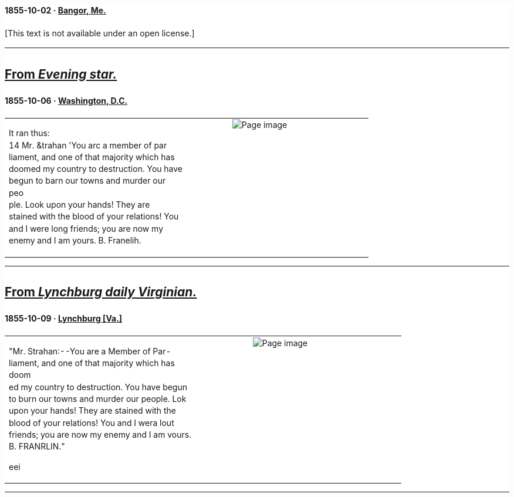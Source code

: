 #### 1855-10-02 &middot; [Bangor, Me.](http://dbpedia.org/resource/Bangor%2C_Maine)

[This text is not available under an open license.]

---

## [From _Evening star._](https://www.loc.gov/resource/sn83045462/1855-10-06/ed-1/?sp=4)

#### 1855-10-06 &middot; [Washington, D.C.](http://dbpedia.org/resource/Washington%2C_D.C.)

<table style="width: 100%;"><tr><td style="width: 50%">

  
It ran thus:  
14 Mr. &amp;trahan &#x27;You arc a member of par­  
liament, and one of that majority which has  
doomed my country to destruction. You have  
begun to barn our towns and murder our peo­  
ple. Look upon your hands! They are  
stained with the blood of your relations! You  
and I were long friends; you are now my  
enemy and I am yours. B. Franelih.
</td><td style="width: 50%; max-height: 75%; margin: auto; display: block;">
<img alt="Page image" src="https://tile.loc.gov/image-services/iiif/service:ndnp:dlc:batch_dlc_kuvasz_ver02:data:sn83045462:00280654061:1855100601:0202/pct:1.0797078437599237,38.75959079283887,16.34248967926326,4.378516624040921/!600,600/0/default.jpg"/>
</td>
</tr></table>

---

## [From _Lynchburg daily Virginian._](https://www.loc.gov/resource/sn85034360/1855-10-09/ed-1/?sp=2)

#### 1855-10-09 &middot; [Lynchburg [Va.]](http://dbpedia.org/resource/Lynchburg%2C_Virginia)

<table style="width: 100%;"><tr><td style="width: 50%">

  
&quot;Mr. Strahan:--You are a Member of Par-  
liament, and one of that majority which has doom­  
ed my country to destruction. You have begun  
to burn our towns and murder our people. Lok  
upon your hands! They are stained with the­  
blood of your relations! You and I wera lout­  
friends; you are now my enemy and I am vours.  
B. FRANRLIN.&quot;  
  
eei
</td><td style="width: 50%; max-height: 75%; margin: auto; display: block;">
<img alt="Page image" src="https://tile.loc.gov/image-services/iiif/service:ndnp:vi:batch_vi_exmoor_ver01:data:sn85034360:00393347983:1855100901:0211/pct:22.648151769998044,3.7404363842448287,24.00254253862703,92.08345140266364/!600,600/0/default.jpg"/>
</td>
</tr></table>

---